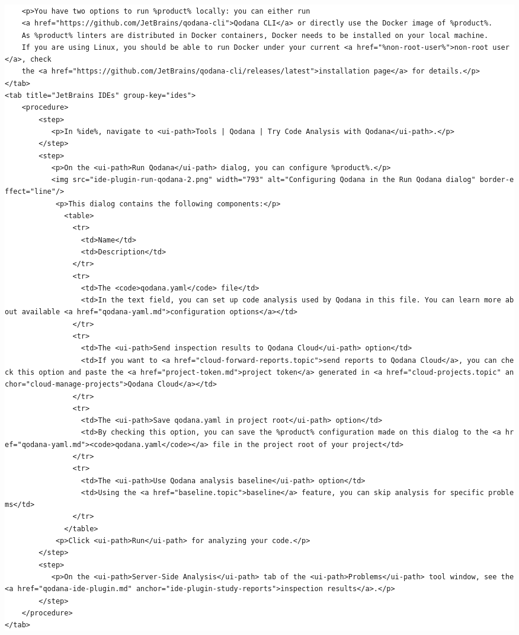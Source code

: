        <p>You have two options to run %product% locally: you can either run 
        <a href="https://github.com/JetBrains/qodana-cli">Qodana CLI</a> or directly use the Docker image of %product%.
        As %product% linters are distributed in Docker containers, Docker needs to be installed on your local machine.  
        If you are using Linux, you should be able to run Docker under your current <a href="%non-root-user%">non-root user</a>, check
        the <a href="https://github.com/JetBrains/qodana-cli/releases/latest">installation page</a> for details.</p>
    </tab>
    <tab title="JetBrains IDEs" group-key="ides">
        <procedure>
            <step>
               <p>In %ide%, navigate to <ui-path>Tools | Qodana | Try Code Analysis with Qodana</ui-path>.</p> 
            </step>
            <step>
               <p>On the <ui-path>Run Qodana</ui-path> dialog, you can configure %product%.</p>
               <img src="ide-plugin-run-qodana-2.png" width="793" alt="Configuring Qodana in the Run Qodana dialog" border-effect="line"/>
                <p>This dialog contains the following components:</p>
                  <table>
                    <tr>        
                      <td>Name</td>
                      <td>Description</td>
                    </tr>
                    <tr>
                      <td>The <code>qodana.yaml</code> file</td>
                      <td>In the text field, you can set up code analysis used by Qodana in this file. You can learn more about available <a href="qodana-yaml.md">configuration options</a></td>
                    </tr>
                    <tr>
                      <td>The <ui-path>Send inspection results to Qodana Cloud</ui-path> option</td>
                      <td>If you want to <a href="cloud-forward-reports.topic">send reports to Qodana Cloud</a>, you can check this option and paste the <a href="project-token.md">project token</a> generated in <a href="cloud-projects.topic" anchor="cloud-manage-projects">Qodana Cloud</a></td>
                    </tr>
                    <tr>
                      <td>The <ui-path>Save qodana.yaml in project root</ui-path> option</td>
                      <td>By checking this option, you can save the %product% configuration made on this dialog to the <a href="qodana-yaml.md"><code>qodana.yaml</code></a> file in the project root of your project</td>
                    </tr>
                    <tr>
                      <td>The <ui-path>Use Qodana analysis baseline</ui-path> option</td>
                      <td>Using the <a href="baseline.topic">baseline</a> feature, you can skip analysis for specific problems</td>
                    </tr>
                  </table>
                <p>Click <ui-path>Run</ui-path> for analyzing your code.</p>
            </step>
            <step>
               <p>On the <ui-path>Server-Side Analysis</ui-path> tab of the <ui-path>Problems</ui-path> tool window, see the <a href="qodana-ide-plugin.md" anchor="ide-plugin-study-reports">inspection results</a>.</p>
            </step>
        </procedure>
    </tab>
</tabs>
